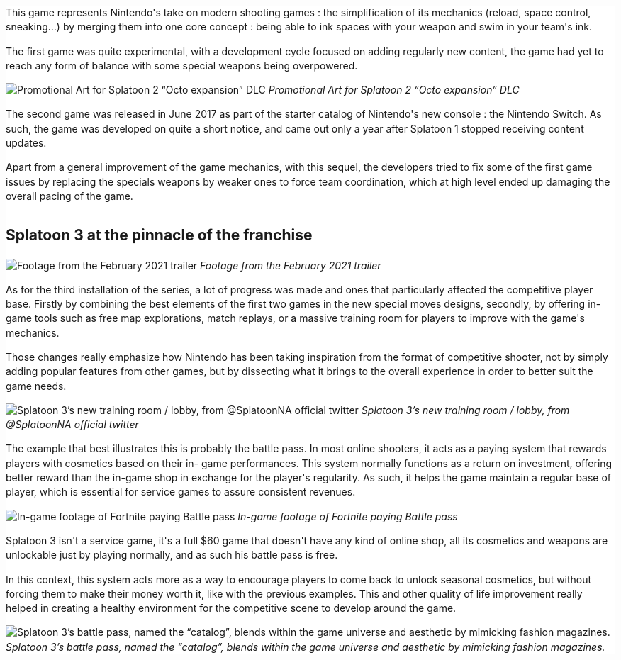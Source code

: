 This game represents Nintendo's take on modern shooting games : the simplification of its mechanics (reload, space control, sneaking…) by merging them into one core concept : being able to ink spaces with your weapon and swim in your team's ink.

The first game was quite experimental, with a development cycle focused on adding regularly new content, the game had yet to reach any form of balance with some special weapons being overpowered.

![Promotional Art for Splatoon 2 “Octo expansion” DLC](/yesport/images/splatoon/5.png)
_Promotional Art for Splatoon 2 “Octo expansion” DLC_

The second game was released in June 2017 as part of the starter catalog of Nintendo's new console : the Nintendo Switch. As such, the game was developed on quite a short notice, and came out only a year after Splatoon 1 stopped receiving content updates.

Apart from a general improvement of the game mechanics, with this sequel, the developers tried to fix some of the first game issues by replacing the specials weapons by weaker ones to force team coordination, which at high level ended up damaging the overall pacing of the game.

## Splatoon 3 at the pinnacle of the franchise

![Footage from the February 2021 trailer](/yesport/images/splatoon/6.png)
_Footage from the February 2021 trailer_

As for the third installation of the series, a lot of progress was made and ones that particularly affected the competitive player base. Firstly by combining the best elements of the first two games in the new special moves designs, secondly, by offering in-game tools such as free map explorations, match replays, or a massive training room for players to improve with the game's mechanics.

Those changes really emphasize how Nintendo has been taking inspiration from the format of competitive shooter, not by simply adding popular features from other games, but by dissecting what it brings to the overall experience in order to better suit the game needs.

![Splatoon 3’s new training room / lobby, from @SplatoonNA official twitter](/yesport/images/splatoon/7.png)
_Splatoon 3’s new training room / lobby, from @SplatoonNA official twitter_

The example that best illustrates this is probably the battle pass. In most online shooters, it acts as a paying system that rewards players with cosmetics based on their in- game performances. This system normally functions as a return on investment, offering better reward than the in-game shop in exchange for the player's regularity. As such, it helps the game maintain a regular base of player, which is essential for service games to assure consistent revenues.

![In-game footage of Fortnite paying Battle pass](/yesport/images/splatoon/8.png)
_In-game footage of Fortnite paying Battle pass_

Splatoon 3 isn't a service game, it's a full $60 game that doesn't have any kind of online shop, all its cosmetics and weapons are unlockable just by playing normally, and as such his battle pass is free.

In this context, this system acts more as a way to encourage players to come back to unlock seasonal cosmetics, but without forcing them to make their money worth it, like with the previous examples. This and other quality of life improvement really helped in creating a healthy environment for the competitive scene to develop around the game.

![Splatoon 3’s battle pass, named the “catalog”, blends within the game universe and aesthetic by mimicking fashion magazines.](/yesport/images/splatoon/9.png)
_Splatoon 3’s battle pass, named the “catalog”, blends within the game universe and aesthetic by mimicking fashion magazines._
